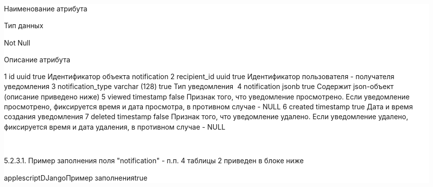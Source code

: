<th style="text-align: left;">
<p>Наименование атрибута</p></th>
<th style="text-align: left;">
<p>Тип данных</p></th>
<th colspan="1">Not Null</th>
<th style="text-align: left;">
<p>Описание атрибута</p></th></tr></thead>
<tbody>
<tr>
<td style="text-align: left;">1</td>
<td style="text-align: left;">id</td>
<td style="text-align: left;">uuid</td>
<td colspan="1">true</td>
<td style="text-align: left;">Идентификатор объекта&nbsp;notification</td></tr>
<tr>
<td colspan="1">2</td>
<td colspan="1"><ac:inline-comment-marker ac:ref="e08a064f-9ed5-4b5f-9032-d2f9984fd377">recipient_id</ac:inline-comment-marker></td>
<td colspan="1">uuid</td>
<td colspan="1">true</td>
<td colspan="1">Идентификатор пользователя - получателя уведомления</td></tr>
<tr>
<td colspan="1">3</td>
<td colspan="1">notification_type</td>
<td colspan="1">varchar (128)</td>
<td colspan="1">true</td>
<td colspan="1">Тип уведомления&nbsp;</td></tr>
<tr>
<td colspan="1">4</td>
<td colspan="1">notification</td>
<td colspan="1">jsonb</td>
<td colspan="1">true</td>
<td colspan="1">Содержит json-объект (описание приведено ниже)</td></tr>
<tr>
<td colspan="1">5</td>
<td colspan="1">viewed</td>
<td colspan="1">timestamp</td>
<td colspan="1">false</td>
<td colspan="1">Признак того, что уведомление просмотрено. Если уведомление просмотрено, фиксируется время и дата просмотра, в противном случае - NULL</td></tr>
<tr>
<td colspan="1">6</td>
<td colspan="1">created</td>
<td colspan="1">timestamp</td>
<td colspan="1">true</td>
<td colspan="1">Дата и время создания уведомления</td></tr>
<tr>
<td style="text-align: left;">7</td>
<td style="text-align: left;">deleted</td>
<td style="text-align: left;">timestamp</td>
<td colspan="1">false</td>
<td style="text-align: left;">Признак того, что уведомление удалено. Если уведомление удалено, фиксируется время и дата удаления, в противном случае - NULL</td></tr></tbody></table>
<p><br /></p>
<p>5.2.3.1. Пример заполнения поля &quot;notification&quot; - п.п. 4 таблицы 2 приведен в блоке ниже</p><ac:structured-macro ac:name="code" ac:schema-version="1" ac:macro-id="56349947-2706-4783-9df3-492ca3f5081b"><ac:parameter ac:name="language">applescript</ac:parameter><ac:parameter ac:name="theme">DJango</ac:parameter><ac:parameter ac:name="title">Пример заполнения</ac:parameter><ac:parameter ac:name="collapse">true</ac:parameter><ac:plain-text-body><![CDATA[{
  "id": "ba5fd091-0f4f-4c31-b4be-a964045bde12", -- В формате UUID. В нашем случае идентификатор списка в который осуществлялся импорт
  "type": "list", -- Указывается тип импорта, для указания сервиса который выполнял импорт
  "status": "FAILED", -- Результат выполнения импорта. Может принимать значения: 1. DONE, 2. FAILED.